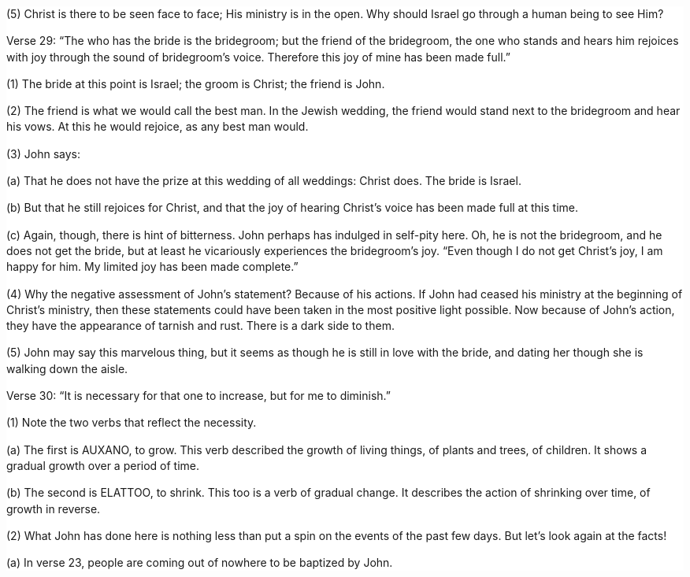 (5) Christ is there to be seen face to face; His ministry is in the
open. Why should Israel go through a human being to see Him?

Verse 29: “The who has the bride is the bridegroom; but the friend of
the bridegroom, the one who stands and hears him rejoices with joy
through the sound of bridegroom’s voice. Therefore this joy of mine has
been made full.”

(1) The bride at this point is Israel; the groom is Christ; the friend
is John.

(2) The friend is what we would call the best man. In the Jewish
wedding, the friend would stand next to the bridegroom and hear his
vows. At this he would rejoice, as any best man would.

(3) John says:

(a) That he does not have the prize at this wedding of all weddings:
Christ does. The bride is Israel.

(b) But that he still rejoices for Christ, and that the joy of hearing
Christ’s voice has been made full at this time.

(c) Again, though, there is hint of bitterness. John perhaps has
indulged in self-pity here. Oh, he is not the bridegroom, and he does
not get the bride, but at least he vicariously experiences the
bridegroom’s joy. “Even though I do not get Christ’s joy, I am happy for
him. My limited joy has been made complete.”

(4) Why the negative assessment of John’s statement? Because of his
actions. If John had ceased his ministry at the beginning of Christ’s
ministry, then these statements could have been taken in the most
positive light possible. Now because of John’s action, they have the
appearance of tarnish and rust. There is a dark side to them.

(5) John may say this marvelous thing, but it seems as though he is
still in love with the bride, and dating her though she is walking down
the aisle.

Verse 30: “It is necessary for that one to increase, but for me to
diminish.”

(1) Note the two verbs that reflect the necessity.

(a) The first is AUXANO, to grow. This verb described the growth of
living things, of plants and trees, of children. It shows a gradual
growth over a period of time.

(b) The second is ELATTOO, to shrink. This too is a verb of gradual
change. It describes the action of shrinking over time, of growth in
reverse.

(2) What John has done here is nothing less than put a spin on the
events of the past few days. But let’s look again at the facts!

(a) In verse 23, people are coming out of nowhere to be baptized by
John.
